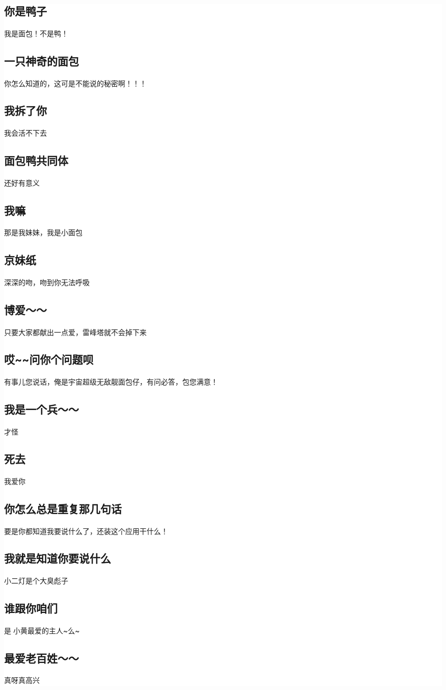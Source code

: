 ## 你是鸭子
我是面包！不是鸭！

## 一只神奇的面包
你怎么知道的，这可是不能说的秘密啊！！！

## 我拆了你
我会活不下去

## 面包鸭共同体
还好有意义

## 我嘛
那是我妹妹，我是小面包

## 京妹纸
深深的吻，吻到你无法呼吸

## 博爱〜〜
只要大家都献出一点爱，雷峰塔就不会掉下来

## 哎~~问你个问题呗
有事儿您说话，俺是宇宙超级无敌靓面包仔，有问必答，包您满意！

## 我是一个兵〜〜
才怪

## 死去
我爱你

## 你怎么总是重复那几句话
要是你都知道我要说什么了，还装这个应用干什么！

## 我就是知道你要说什么
小二灯是个大臭彪子

## 谁跟你咱们
是  小黄最爱的主人~么~

## 最爱老百姓〜〜
真呀真高兴
